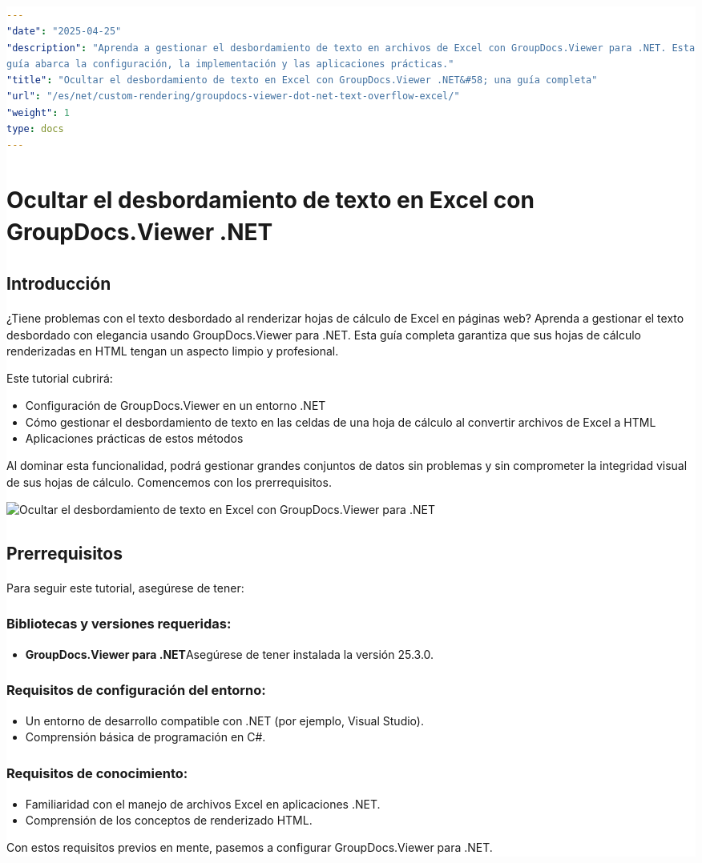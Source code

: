 ```yaml
---
"date": "2025-04-25"
"description": "Aprenda a gestionar el desbordamiento de texto en archivos de Excel con GroupDocs.Viewer para .NET. Esta guía abarca la configuración, la implementación y las aplicaciones prácticas."
"title": "Ocultar el desbordamiento de texto en Excel con GroupDocs.Viewer .NET&#58; una guía completa"
"url": "/es/net/custom-rendering/groupdocs-viewer-dot-net-text-overflow-excel/"
"weight": 1
type: docs
---
```

# Ocultar el desbordamiento de texto en Excel con GroupDocs.Viewer .NET

## Introducción

¿Tiene problemas con el texto desbordado al renderizar hojas de cálculo de Excel en páginas web? Aprenda a gestionar el texto desbordado con elegancia usando GroupDocs.Viewer para .NET. Esta guía completa garantiza que sus hojas de cálculo renderizadas en HTML tengan un aspecto limpio y profesional.

Este tutorial cubrirá:
- Configuración de GroupDocs.Viewer en un entorno .NET
- Cómo gestionar el desbordamiento de texto en las celdas de una hoja de cálculo al convertir archivos de Excel a HTML
- Aplicaciones prácticas de estos métodos

Al dominar esta funcionalidad, podrá gestionar grandes conjuntos de datos sin problemas y sin comprometer la integridad visual de sus hojas de cálculo. Comencemos con los prerrequisitos.

![Ocultar el desbordamiento de texto en Excel con GroupDocs.Viewer para .NET](/viewer/custom-rendering/hide-text-overflow-excel-img.png)

## Prerrequisitos

Para seguir este tutorial, asegúrese de tener:

### Bibliotecas y versiones requeridas:
- **GroupDocs.Viewer para .NET**Asegúrese de tener instalada la versión 25.3.0.

### Requisitos de configuración del entorno:
- Un entorno de desarrollo compatible con .NET (por ejemplo, Visual Studio).
- Comprensión básica de programación en C#.

### Requisitos de conocimiento:
- Familiaridad con el manejo de archivos Excel en aplicaciones .NET.
- Comprensión de los conceptos de renderizado HTML.

Con estos requisitos previos en mente, pasemos a configurar GroupDocs.Viewer para .NET.
